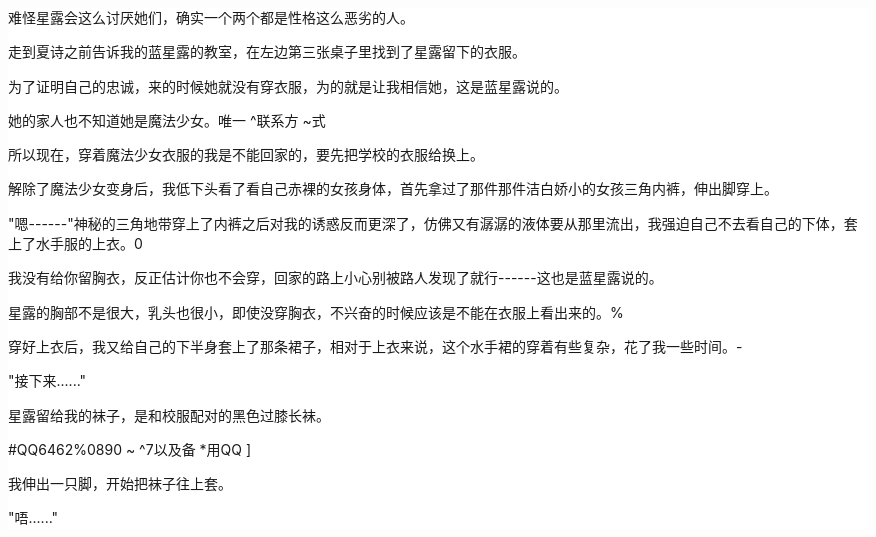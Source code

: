 

难怪星露会这么讨厌她们，确实一个两个都是性格这么恶劣的人。





走到夏诗之前告诉我的蓝星露的教室，在左边第三张桌子里找到了星露留下的衣服。





为了证明自己的忠诚，来的时候她就没有穿衣服，为的就是让我相信她，这是蓝星露说的。



她的家人也不知道她是魔法少女。唯一 ^联系方 ~式





所以现在，穿着魔法少女衣服的我是不能回家的，要先把学校的衣服给换上。





解除了魔法少女变身后，我低下头看了看自己赤裸的女孩身体，首先拿过了那件那件洁白娇小的女孩三角内裤，伸出脚穿上。





"嗯------"神秘的三角地带穿上了内裤之后对我的诱惑反而更深了，仿佛又有潺潺的液体要从那里流出，我强迫自己不去看自己的下体，套上了水手服的上衣。0



我没有给你留胸衣，反正估计你也不会穿，回家的路上小心别被路人发现了就行------这也是蓝星露说的。





星露的胸部不是很大，乳头也很小，即使没穿胸衣，不兴奋的时候应该是不能在衣服上看出来的。%





穿好上衣后，我又给自己的下半身套上了那条裙子，相对于上衣来说，这个水手裙的穿着有些复杂，花了我一些时间。-





"接下来......"



星露留给我的袜子，是和校服配对的黑色过膝长袜。



  #QQ6462%0890 ~ ^7以及备 *用QQ ]



我伸出一只脚，开始把袜子往上套。



"唔......"




